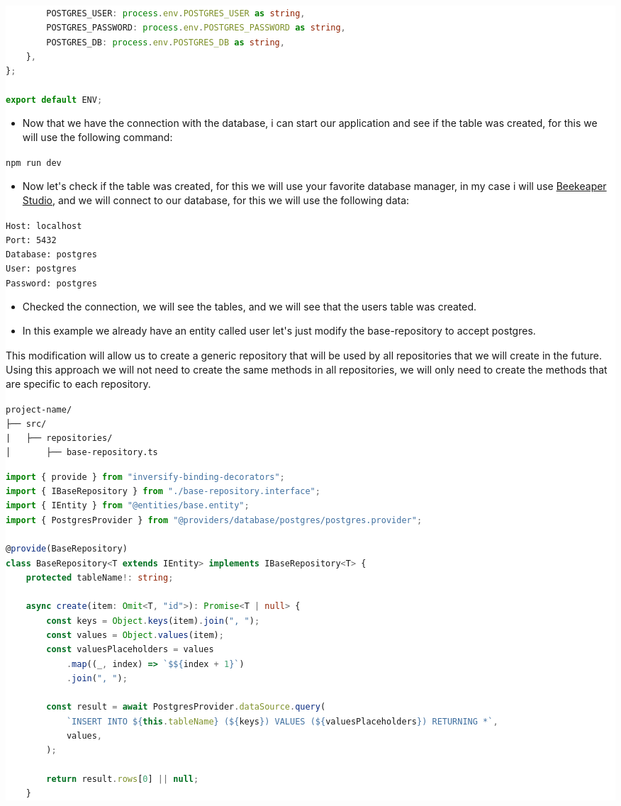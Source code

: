 ```ts
        POSTGRES_USER: process.env.POSTGRES_USER as string,
        POSTGRES_PASSWORD: process.env.POSTGRES_PASSWORD as string,
        POSTGRES_DB: process.env.POSTGRES_DB as string,
    },
};

export default ENV;
```

- Now that we have the connection with the database, i can start our application and see if the table was created, for this we will use the following command:

```bash
npm run dev
```

- Now let's check if the table was created, for this we will use your favorite database manager, in my case i will use [Beekeaper Studio](https://www.beekeeperstudio.io), and we will connect to our database, for this we will use the following data:

```
Host: localhost
Port: 5432
Database: postgres
User: postgres
Password: postgres
```

- Checked the connection, we will see the tables, and we will see that the users table was created.

- In this example we already have an entity called user let's just modify the base-repository to accept postgres.

This modification will allow us to create a generic repository that will be used by all repositories that we will create in the future. Using this approach we will not need to create the same methods in all repositories, we will only need to create the methods that are specific to each repository.

```
project-name/
├── src/
|   ├── repositories/
│       ├── base-repository.ts
```
```ts
import { provide } from "inversify-binding-decorators";
import { IBaseRepository } from "./base-repository.interface";
import { IEntity } from "@entities/base.entity";
import { PostgresProvider } from "@providers/database/postgres/postgres.provider";

@provide(BaseRepository)
class BaseRepository<T extends IEntity> implements IBaseRepository<T> {
    protected tableName!: string;

    async create(item: Omit<T, "id">): Promise<T | null> {
        const keys = Object.keys(item).join(", ");
        const values = Object.values(item);
        const valuesPlaceholders = values
            .map((_, index) => `$${index + 1}`)
            .join(", ");

        const result = await PostgresProvider.dataSource.query(
            `INSERT INTO ${this.tableName} (${keys}) VALUES (${valuesPlaceholders}) RETURNING *`,
            values,
        );

        return result.rows[0] || null;
    }

```